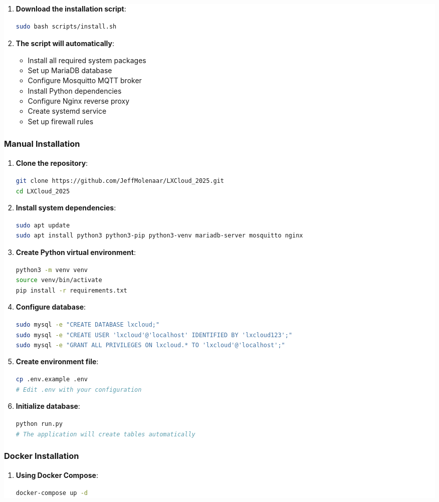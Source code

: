 1. **Download the installation script**:
   ```bash
   sudo bash scripts/install.sh
   ```

2. **The script will automatically**:
   - Install all required system packages
   - Set up MariaDB database
   - Configure Mosquitto MQTT broker
   - Install Python dependencies
   - Configure Nginx reverse proxy
   - Create systemd service
   - Set up firewall rules

### Manual Installation

1. **Clone the repository**:
   ```bash
   git clone https://github.com/JeffMolenaar/LXCloud_2025.git
   cd LXCloud_2025
   ```

2. **Install system dependencies**:
   ```bash
   sudo apt update
   sudo apt install python3 python3-pip python3-venv mariadb-server mosquitto nginx
   ```

3. **Create Python virtual environment**:
   ```bash
   python3 -m venv venv
   source venv/bin/activate
   pip install -r requirements.txt
   ```

4. **Configure database**:
   ```bash
   sudo mysql -e "CREATE DATABASE lxcloud;"
   sudo mysql -e "CREATE USER 'lxcloud'@'localhost' IDENTIFIED BY 'lxcloud123';"
   sudo mysql -e "GRANT ALL PRIVILEGES ON lxcloud.* TO 'lxcloud'@'localhost';"
   ```

5. **Create environment file**:
   ```bash
   cp .env.example .env
   # Edit .env with your configuration
   ```

6. **Initialize database**:
   ```bash
   python run.py
   # The application will create tables automatically
   ```

### Docker Installation

1. **Using Docker Compose**:
   ```bash
   docker-compose up -d
   ```
